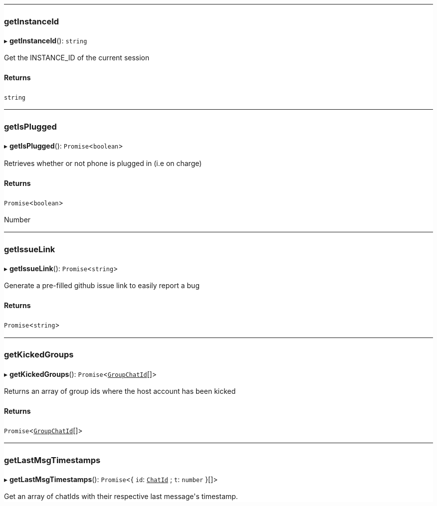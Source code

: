 ___

### getInstanceId

▸ **getInstanceId**(): `string`

Get the INSTANCE_ID of the current session

#### Returns

`string`

___

### getIsPlugged

▸ **getIsPlugged**(): `Promise`<`boolean`\>

Retrieves whether or not phone is plugged in (i.e on charge)

#### Returns

`Promise`<`boolean`\>

Number

___

### getIssueLink

▸ **getIssueLink**(): `Promise`<`string`\>

Generate a pre-filled github issue link to easily report a bug

#### Returns

`Promise`<`string`\>

___

### getKickedGroups

▸ **getKickedGroups**(): `Promise`<[`GroupChatId`](/api/types/api_model_aliases.GroupChatId.md)[]\>

Returns an array of group ids where the host account has been kicked

#### Returns

`Promise`<[`GroupChatId`](/api/types/api_model_aliases.GroupChatId.md)[]\>

___

### getLastMsgTimestamps

▸ **getLastMsgTimestamps**(): `Promise`<{ `id`: [`ChatId`](/api/types/api_model_aliases.ChatId.md) ; `t`: `number`  }[]\>

Get an array of chatIds with their respective last message's timestamp.
